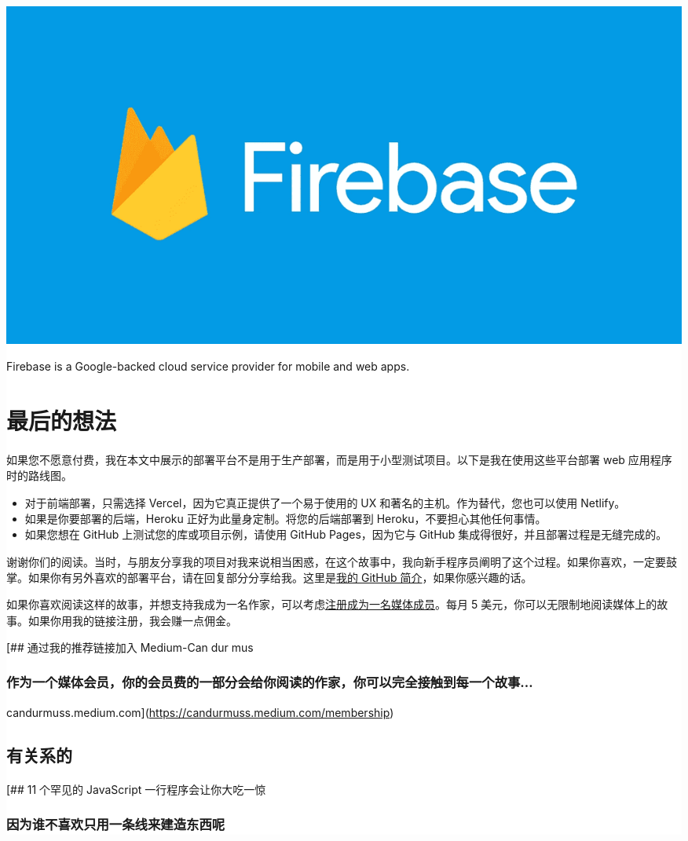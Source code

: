 ![](img/7f79312038e59e31b52e712b8ced4db3.png)

Firebase is a Google-backed cloud service provider for mobile and web apps.

# 最后的想法

如果您不愿意付费，我在本文中展示的部署平台不是用于生产部署，而是用于小型测试项目。以下是我在使用这些平台部署 web 应用程序时的路线图。

*   对于前端部署，只需选择 Vercel，因为它真正提供了一个易于使用的 UX 和著名的主机。作为替代，您也可以使用 Netlify。
*   如果是你要部署的后端，Heroku 正好为此量身定制。将您的后端部署到 Heroku，不要担心其他任何事情。
*   如果您想在 GitHub 上测试您的库或项目示例，请使用 GitHub Pages，因为它与 GitHub 集成得很好，并且部署过程是无缝完成的。

谢谢你们的阅读。当时，与朋友分享我的项目对我来说相当困惑，在这个故事中，我向新手程序员阐明了这个过程。如果你喜欢，一定要鼓掌。如果你有另外喜欢的部署平台，请在回复部分分享给我。这里是[我的 GitHub 简介](https://github.com/XenoverseUp)，如果你感兴趣的话。

如果你喜欢阅读这样的故事，并想支持我成为一名作家，可以考虑[注册成为一名媒体成员](https://candurmuss.medium.com/membership)。每月 5 美元，你可以无限制地阅读媒体上的故事。如果你用我的链接注册，我会赚一点佣金。

[](https://candurmuss.medium.com/membership) [## 通过我的推荐链接加入 Medium-Can dur mus

### 作为一个媒体会员，你的会员费的一部分会给你阅读的作家，你可以完全接触到每一个故事…

candurmuss.medium.com](https://candurmuss.medium.com/membership) 

## 有关系的

[](https://betterprogramming.pub/11-rare-javascript-one-liners-that-will-amaze-you-331659832301) [## 11 个罕见的 JavaScript 一行程序会让你大吃一惊

### 因为谁不喜欢只用一条线来建造东西呢
